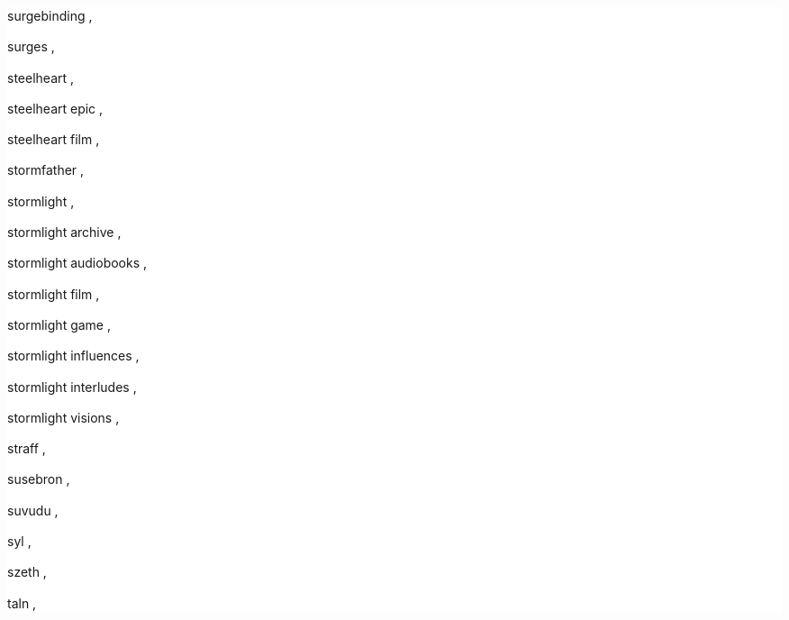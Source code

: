 surgebinding
,

surges
,

steelheart
,

steelheart epic
,

steelheart film
,

stormfather
,

stormlight
,

stormlight archive
,

stormlight audiobooks
,

stormlight film
,

stormlight game
,

stormlight influences
,

stormlight interludes
,

stormlight visions
,

straff
,

susebron
,

suvudu
,

syl
,

szeth
,

taln
,
